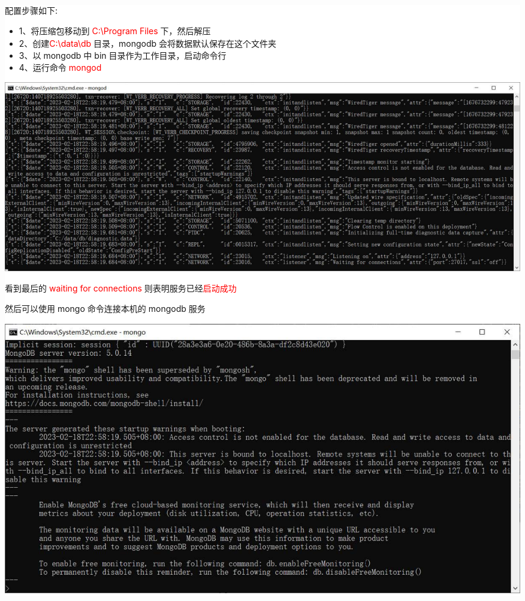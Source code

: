 配置步骤如下:

- 1、将压缩包移动到 <font color=red>C:\Program Files</font> 下，然后解压
- 2、创建<font color=red>C:\data\db</font> 目录，mongodb 会将数据默认保存在这个文件夹
- 3、以 mongodb 中 bin 目录作为工作目录，启动命令行
- 4、运行命令 <font color=red>mongod</font>

![](./img/123412341234.jpg)

看到最后的 <font color=red>waiting for connections</font> 则表明服务已经<font color=red>启动成功</font>

然后可以使用 mongo 命令连接本机的 mongodb 服务

![](./img/123423434234.jpg)
